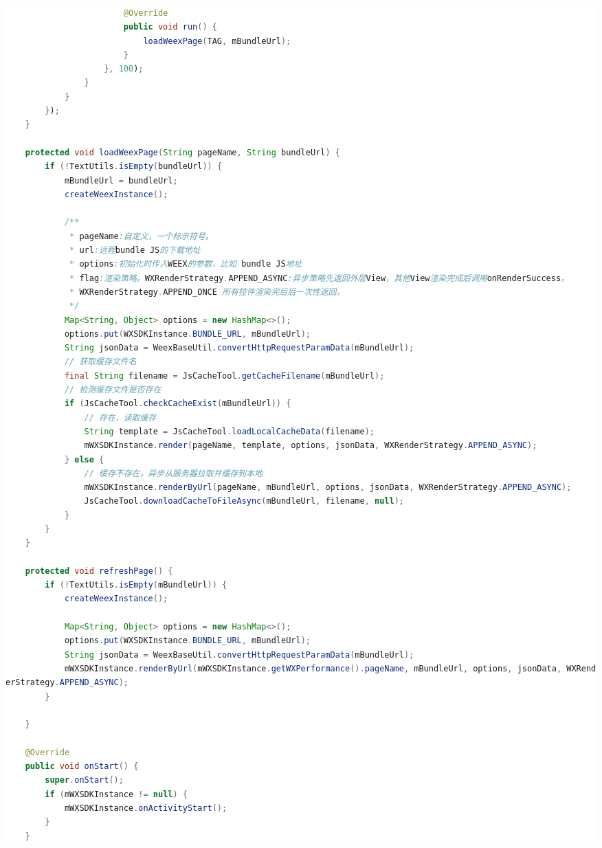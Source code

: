 ```java
                        @Override
                        public void run() {
                            loadWeexPage(TAG, mBundleUrl);
                        }
                    }, 100);
                }
            }
        });
    }

    protected void loadWeexPage(String pageName, String bundleUrl) {
        if (!TextUtils.isEmpty(bundleUrl)) {
            mBundleUrl = bundleUrl;
            createWeexInstance();

            /**
             * pageName:自定义，一个标示符号。
             * url:远程bundle JS的下载地址
             * options:初始化时传入WEEX的参数，比如 bundle JS地址
             * flag:渲染策略。WXRenderStrategy.APPEND_ASYNC:异步策略先返回外层View，其他View渲染完成后调用onRenderSuccess。
             * WXRenderStrategy.APPEND_ONCE 所有控件渲染完后后一次性返回。
             */
            Map<String, Object> options = new HashMap<>();
            options.put(WXSDKInstance.BUNDLE_URL, mBundleUrl);
            String jsonData = WeexBaseUtil.convertHttpRequestParamData(mBundleUrl);
            // 获取缓存文件名
            final String filename = JsCacheTool.getCacheFilename(mBundleUrl);
            // 检测缓存文件是否存在
            if (JsCacheTool.checkCacheExist(mBundleUrl)) {
                // 存在，读取缓存
                String template = JsCacheTool.loadLocalCacheData(filename);
                mWXSDKInstance.render(pageName, template, options, jsonData, WXRenderStrategy.APPEND_ASYNC);
            } else {
                // 缓存不存在，异步从服务器拉取并缓存到本地
                mWXSDKInstance.renderByUrl(pageName, mBundleUrl, options, jsonData, WXRenderStrategy.APPEND_ASYNC);
                JsCacheTool.downloadCacheToFileAsync(mBundleUrl, filename, null);
            }
        }
    }

    protected void refreshPage() {
        if (!TextUtils.isEmpty(mBundleUrl)) {
            createWeexInstance();

            Map<String, Object> options = new HashMap<>();
            options.put(WXSDKInstance.BUNDLE_URL, mBundleUrl);
            String jsonData = WeexBaseUtil.convertHttpRequestParamData(mBundleUrl);
            mWXSDKInstance.renderByUrl(mWXSDKInstance.getWXPerformance().pageName, mBundleUrl, options, jsonData, WXRenderStrategy.APPEND_ASYNC);
        }

    }

    @Override
    public void onStart() {
        super.onStart();
        if (mWXSDKInstance != null) {
            mWXSDKInstance.onActivityStart();
        }
    }

```